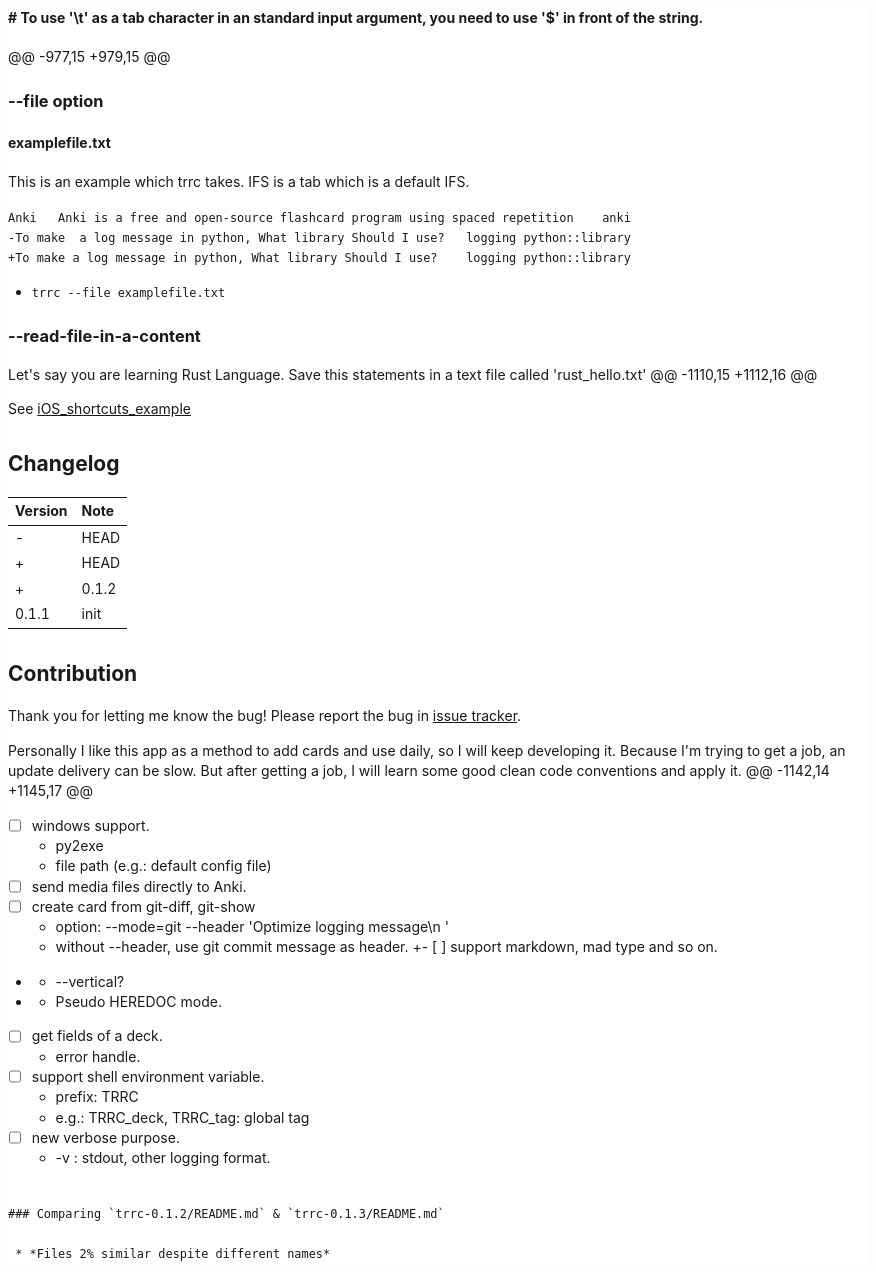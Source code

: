  #### # To use '\t' as a tab character in an standard input argument, you need to use '$' in front of the string.
@@ -977,15 +979,15 @@
 ### --file option
 
 #### examplefile.txt
 This is an example which trrc takes. IFS is a tab which is a default IFS.
 
 ```
 Anki	Anki is a free and open-source flashcard program using spaced repetition	anki
-To make  a log message in python, What library Should I use?	logging	python::library
+To make a log message in python, What library Should I use?	logging	python::library
 ```
 * `trrc --file examplefile.txt`
 
 
 ### --read-file-in-a-content
 Let's say you are learning Rust Language.
 Save this statements in a text file called 'rust_hello.txt'
@@ -1110,15 +1112,16 @@
 
 See [iOS_shortcuts_example](docs/tips/iOS_shortcuts_setting_example/iOS_shortcuts_example.md)
 
 ## Changelog
 
 | Version | Note                     | 
 |:--------|:-------------------------|
-| HEAD    | fix sync option error handle. | 
+| HEAD    | add shell completion. | 
+| 0.1.2    | fix sync option error handle. | 
 | 0.1.1   | init                     | 
 
 ## Contribution
 
 Thank you for letting me know the bug! Please report the bug in [issue tracker](https://github.com/Constantin1489/trrc/issues).
 
 Personally I like this app as a method to add cards and use daily, so I will keep developing it. Because I'm trying to get a job, an update delivery can be slow. But after getting a job, I will learn some good clean code conventions and apply it.
@@ -1142,14 +1145,17 @@
 - [ ] windows support.
     - py2exe
     - file path (e.g.: default config file)
 - [ ] send media files directly to Anki.
 - [ ] create card from git-diff, git-show
     - option: --mode=git --header 'Optimize logging message\n		'
     - without --header, use git commit message as header.
+- [ ] support markdown, mad type and so on.
+    - --vertical?
+    - Pseudo HEREDOC mode.
 - [ ] get fields of a deck.
     - error handle.
 - [ ] support shell environment variable.
     - prefix: TRRC
     - e.g.: TRRC_deck, TRRC_tag: global tag
 - [ ] new verbose purpose.
     - -v : stdout, other logging format.
```

### Comparing `trrc-0.1.2/README.md` & `trrc-0.1.3/README.md`

 * *Files 2% similar despite different names*

```